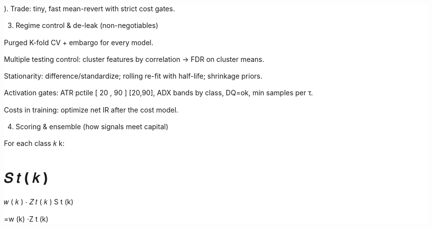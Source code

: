 ).
Trade: tiny, fast mean-revert with strict cost gates.

3) Regime control & de-leak (non-negotiables)

Purged K-fold CV + embargo for every model.

Multiple testing control: cluster features by correlation → FDR on cluster means.

Stationarity: difference/standardize; rolling re-fit with half-life; shrinkage priors.

Activation gates: ATR pctile 
[
20
,
90
]
[20,90], ADX bands by class, DQ=ok, min samples per τ.

Costs in training: optimize net IR after the cost model.

4) Scoring & ensemble (how signals meet capital)

For each class 
𝑘
k:

𝑆
𝑡
(
𝑘
)
=
𝑤
(
𝑘
)
⋅
𝑍
𝑡
(
𝑘
)
S
t
(k)
	​

=w
(k)
⋅Z
t
(k)
	​

